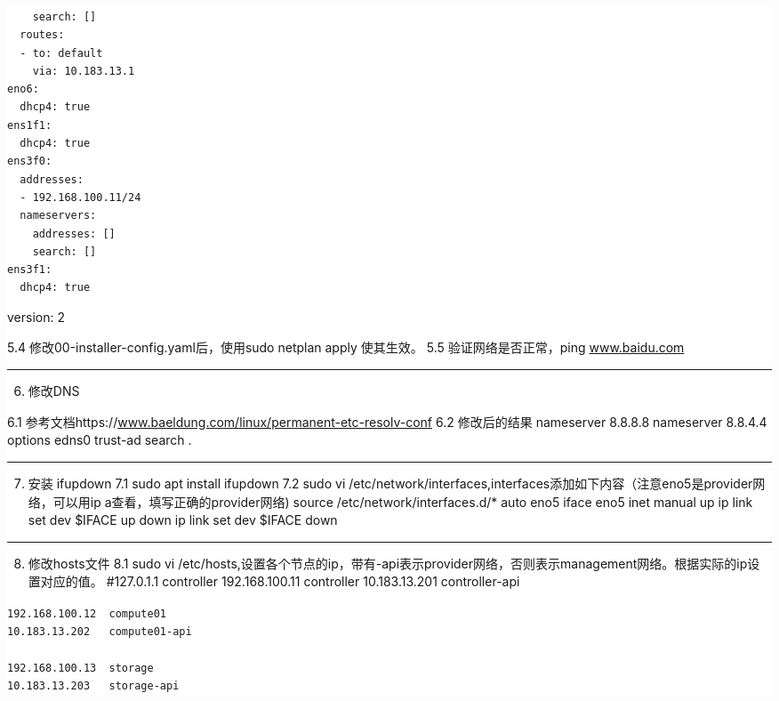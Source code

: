         search: []
      routes:
      - to: default
        via: 10.183.13.1
    eno6:
      dhcp4: true
    ens1f1:
      dhcp4: true
    ens3f0:
      addresses:
      - 192.168.100.11/24
      nameservers:
        addresses: []
        search: []
    ens3f1:
      dhcp4: true
  version: 2
  
  5.4 修改00-installer-config.yaml后，使用sudo netplan apply 使其生效。
  5.5  验证网络是否正常，ping www.baidu.com
  
--------------------------------------------------------------------------
  6. 修改DNS
  
  6.1 参考文档https://www.baeldung.com/linux/permanent-etc-resolv-conf
  6.2 修改后的结果
  nameserver 8.8.8.8
  nameserver 8.8.4.4
  options edns0 trust-ad
  search .
  
--------------------------------------------------------------------------
  7. 安装 ifupdown
  7.1 sudo apt install ifupdown
  7.2 sudo vi /etc/network/interfaces,interfaces添加如下内容（注意eno5是provider网络，可以用ip a查看，填写正确的provider网络)
  source /etc/network/interfaces.d/*
  auto eno5
  iface eno5 inet manual
  up ip link set dev $IFACE up
  down ip link set dev $IFACE down
  
 
-------------------------------------------------------------------------- 
  8. 修改hosts文件
  8.1 sudo vi  /etc/hosts,设置各个节点的ip，带有-api表示provider网络，否则表示management网络。根据实际的ip设置对应的值。
	#127.0.1.1 controller
	192.168.100.11  controller
	10.183.13.201   controller-api

	192.168.100.12  compute01
	10.183.13.202   compute01-api

	192.168.100.13  storage
	10.183.13.203   storage-api
	